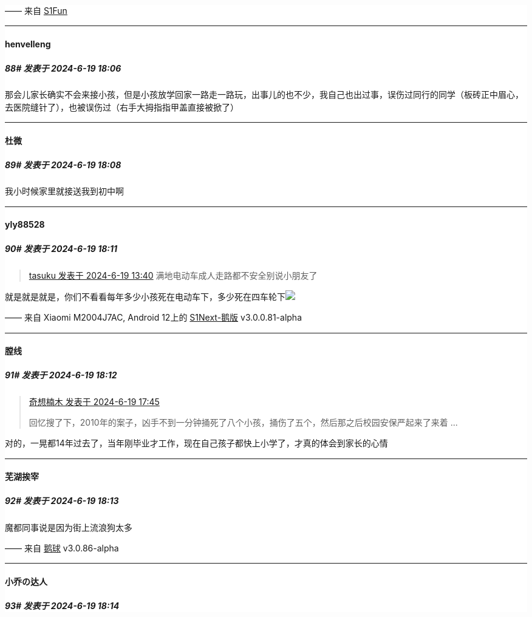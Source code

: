 —— 来自 [S1Fun](https://s1fun.koalcat.com)

*****

####  henvelleng  
##### 88#       发表于 2024-6-19 18:06

那会儿家长确实不会来接小孩，但是小孩放学回家一路走一路玩，出事儿的也不少，我自己也出过事，误伤过同行的同学（板砖正中眉心，去医院缝针了），也被误伤过（右手大拇指指甲盖直接被掀了）


*****

####  杜微  
##### 89#       发表于 2024-6-19 18:08

我小时候家里就接送我到初中啊

*****

####  yly88528  
##### 90#       发表于 2024-6-19 18:11

<blockquote><a href="httphttps://bbs.saraba1st.com/2b/forum.php?mod=redirect&amp;goto=findpost&amp;pid=65297603&amp;ptid=2188185" target="_blank">tasuku 发表于 2024-6-19 13:40</a>
满地电动车成人走路都不安全别说小朋友了</blockquote>
就是就是就是，你们不看看每年多少小孩死在电动车下，多少死在四车轮下<img src="https://static.saraba1st.com/image/smiley/face2017/031.png" referrerpolicy="no-referrer">

—— 来自 Xiaomi M2004J7AC, Android 12上的 [S1Next-鹅版](https://github.com/ykrank/S1-Next/releases) v3.0.0.81-alpha

*****

####  膛线  
##### 91#       发表于 2024-6-19 18:12

<blockquote><a href="httphttps://bbs.saraba1st.com/2b/forum.php?mod=redirect&amp;goto=findpost&amp;pid=65301151&amp;ptid=2188185" target="_blank">奇想楠木 发表于 2024-6-19 17:45</a>

回忆搜了下，2010年的案子，凶手不到一分钟捅死了八个小孩，捅伤了五个，然后那之后校园安保严起来了来着 ...</blockquote>
对的，一晃都14年过去了，当年刚毕业才工作，现在自己孩子都快上小学了，才真的体会到家长的心情

*****

####  芜湖挨宰  
##### 92#       发表于 2024-6-19 18:13

魔都同事说是因为街上流浪狗太多

—— 来自 [鹅球](https://www.pgyer.com/xfPejhuq) v3.0.86-alpha

*****

####  小乔の达人  
##### 93#       发表于 2024-6-19 18:14
